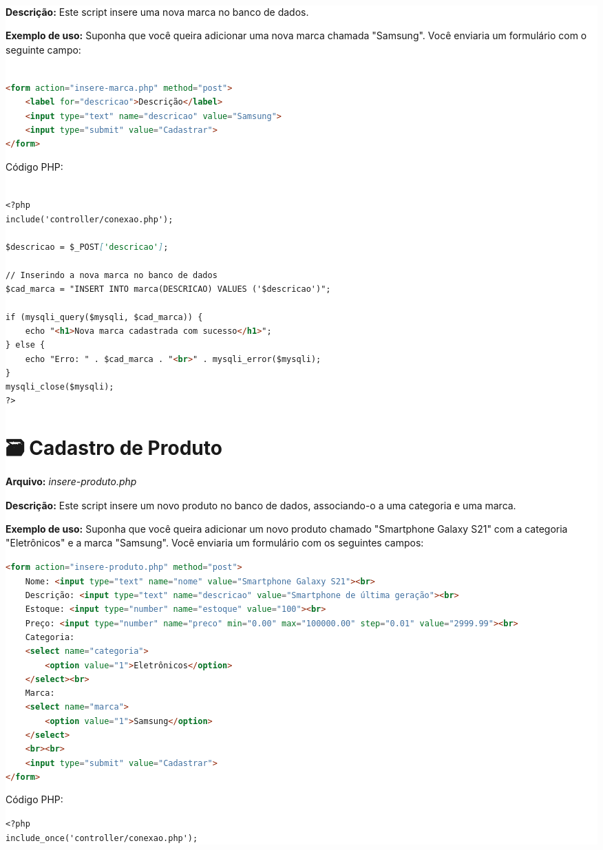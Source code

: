 **Descrição:** Este script insere uma nova marca no banco de dados.

**Exemplo de uso:**
Suponha que você queira adicionar uma nova marca chamada "Samsung". Você enviaria um formulário com o seguinte campo:
```markdown

<form action="insere-marca.php" method="post">
    <label for="descricao">Descrição</label>
    <input type="text" name="descricao" value="Samsung">
    <input type="submit" value="Cadastrar">
</form>
``` 
Código PHP:

```markdown

<?php
include('controller/conexao.php');

$descricao = $_POST['descricao'];

// Inserindo a nova marca no banco de dados
$cad_marca = "INSERT INTO marca(DESCRICAO) VALUES ('$descricao')";

if (mysqli_query($mysqli, $cad_marca)) {
    echo "<h1>Nova marca cadastrada com sucesso</h1>";
} else {
    echo "Erro: " . $cad_marca . "<br>" . mysqli_error($mysqli);
}
mysqli_close($mysqli);
?>
 ``` 

# 🗃️ Cadastro de Produto
**Arquivo:** *insere-produto.php*

**Descrição:** Este script insere um novo produto no banco de dados, associando-o a uma categoria e uma marca.

**Exemplo de uso:**
Suponha que você queira adicionar um novo produto chamado "Smartphone Galaxy S21" com a categoria "Eletrônicos" e a marca "Samsung". Você enviaria um formulário com os seguintes campos:
```markdown
<form action="insere-produto.php" method="post">
    Nome: <input type="text" name="nome" value="Smartphone Galaxy S21"><br>
    Descrição: <input type="text" name="descricao" value="Smartphone de última geração"><br>
    Estoque: <input type="number" name="estoque" value="100"><br>
    Preço: <input type="number" name="preco" min="0.00" max="100000.00" step="0.01" value="2999.99"><br>
    Categoria:
    <select name="categoria">
        <option value="1">Eletrônicos</option>
    </select><br>
    Marca:
    <select name="marca">
        <option value="1">Samsung</option>
    </select>
    <br><br>
    <input type="submit" value="Cadastrar">
</form>
 ```
 Código PHP:
```markdown
<?php
include_once('controller/conexao.php');
```